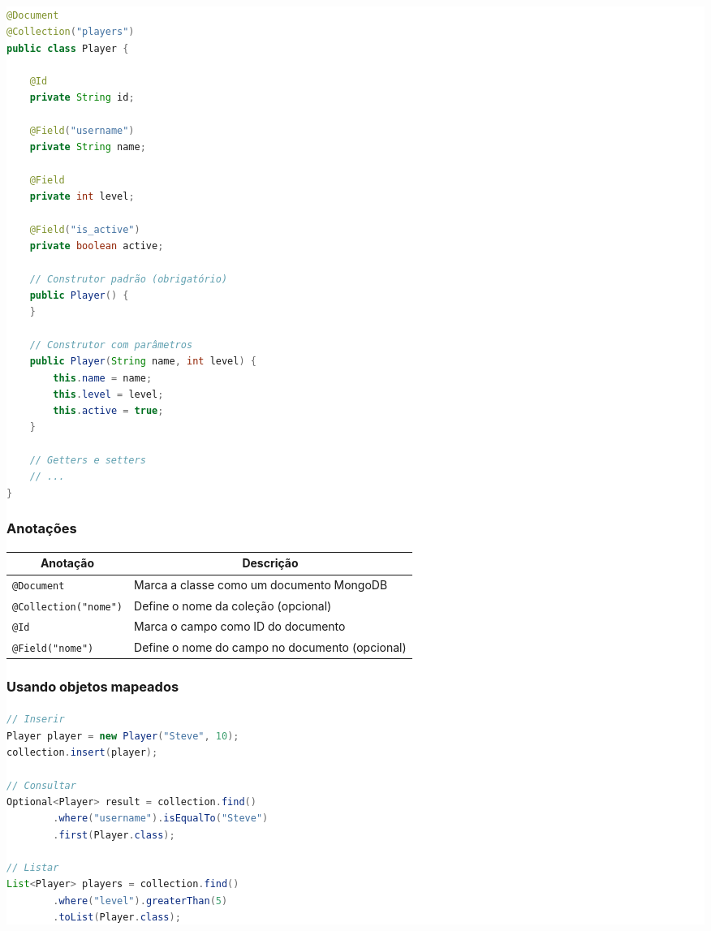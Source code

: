 ```java
@Document
@Collection("players")
public class Player {
    
    @Id
    private String id;
    
    @Field("username")
    private String name;
    
    @Field
    private int level;
    
    @Field("is_active")
    private boolean active;
    
    // Construtor padrão (obrigatório)
    public Player() {
    }
    
    // Construtor com parâmetros
    public Player(String name, int level) {
        this.name = name;
        this.level = level;
        this.active = true;
    }
    
    // Getters e setters
    // ...
}
```

### Anotações

| Anotação | Descrição |
|----------|-----------|
| `@Document` | Marca a classe como um documento MongoDB |
| `@Collection("nome")` | Define o nome da coleção (opcional) |
| `@Id` | Marca o campo como ID do documento |
| `@Field("nome")` | Define o nome do campo no documento (opcional) |

### Usando objetos mapeados

```java
// Inserir
Player player = new Player("Steve", 10);
collection.insert(player);

// Consultar
Optional<Player> result = collection.find()
        .where("username").isEqualTo("Steve")
        .first(Player.class);

// Listar
List<Player> players = collection.find()
        .where("level").greaterThan(5)
        .toList(Player.class);
```
